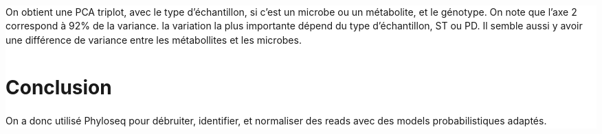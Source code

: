 On obtient une PCA triplot, avec le type d’échantillon, si c’est un
microbe ou un métabolite, et le génotype. On note que l’axe 2 correspond
à 92% de la variance. la variation la plus importante dépend du type
d’échantillon, ST ou PD. Il semble aussi y avoir une différence de
variance entre les métabollites et les microbes.

# Conclusion

On a donc utilisé Phyloseq pour débruiter, identifier, et normaliser des
reads avec des models probabilistiques adaptés.
